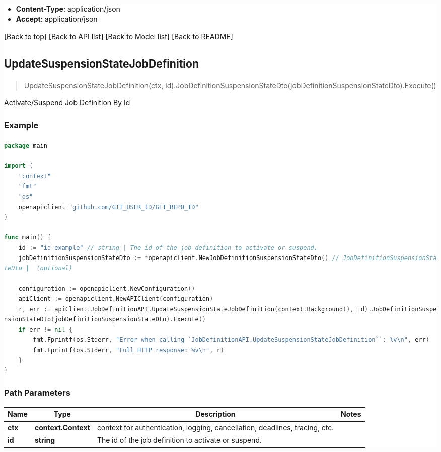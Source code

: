 - **Content-Type**: application/json
- **Accept**: application/json

[[Back to top]](#) [[Back to API list]](../README.md#documentation-for-api-endpoints)
[[Back to Model list]](../README.md#documentation-for-models)
[[Back to README]](../README.md)


## UpdateSuspensionStateJobDefinition

> UpdateSuspensionStateJobDefinition(ctx, id).JobDefinitionSuspensionStateDto(jobDefinitionSuspensionStateDto).Execute()

Activate/Suspend Job Definition By Id



### Example

```go
package main

import (
	"context"
	"fmt"
	"os"
	openapiclient "github.com/GIT_USER_ID/GIT_REPO_ID"
)

func main() {
	id := "id_example" // string | The id of the job definition to activate or suspend.
	jobDefinitionSuspensionStateDto := *openapiclient.NewJobDefinitionSuspensionStateDto() // JobDefinitionSuspensionStateDto |  (optional)

	configuration := openapiclient.NewConfiguration()
	apiClient := openapiclient.NewAPIClient(configuration)
	r, err := apiClient.JobDefinitionAPI.UpdateSuspensionStateJobDefinition(context.Background(), id).JobDefinitionSuspensionStateDto(jobDefinitionSuspensionStateDto).Execute()
	if err != nil {
		fmt.Fprintf(os.Stderr, "Error when calling `JobDefinitionAPI.UpdateSuspensionStateJobDefinition``: %v\n", err)
		fmt.Fprintf(os.Stderr, "Full HTTP response: %v\n", r)
	}
}
```

### Path Parameters


Name | Type | Description  | Notes
------------- | ------------- | ------------- | -------------
**ctx** | **context.Context** | context for authentication, logging, cancellation, deadlines, tracing, etc.
**id** | **string** | The id of the job definition to activate or suspend. | 
